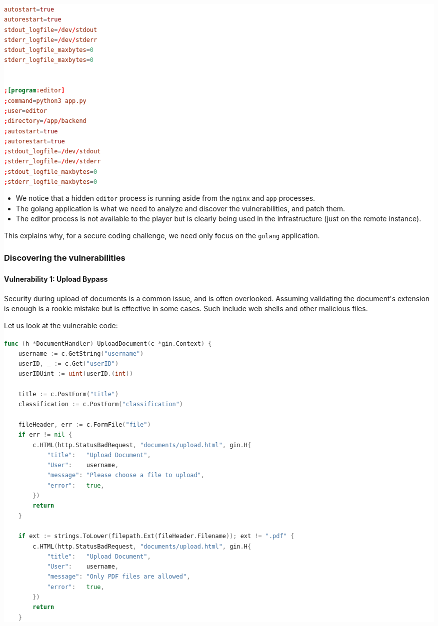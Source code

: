 ```conf
autostart=true
autorestart=true
stdout_logfile=/dev/stdout
stderr_logfile=/dev/stderr
stdout_logfile_maxbytes=0
stderr_logfile_maxbytes=0


;[program:editor]
;command=python3 app.py
;user=editor
;directory=/app/backend
;autostart=true
;autorestart=true
;stdout_logfile=/dev/stdout
;stderr_logfile=/dev/stderr
;stdout_logfile_maxbytes=0
;stderr_logfile_maxbytes=0
```
- We notice that a hidden `editor` process is running aside from the `nginx` and `app` processes.
- The golang application is what we need to analyze and discover the vulnerabilities, and patch them.
- The editor process is not available to the player but is clearly being used in the infrastructure (just on the remote instance).

This explains why, for a secure coding challenge, we need only focus on the `golang` application.

### Discovering the vulnerabilities
#### Vulnerability 1: Upload Bypass
Security during upload of documents is a common issue, and is often overlooked. Assuming validating the document's extension is enough is a rookie mistake but is effective in some cases. Such include web shells and other malicious files.

Let us look at the vulnerable code:
```go
func (h *DocumentHandler) UploadDocument(c *gin.Context) {
	username := c.GetString("username")
	userID, _ := c.Get("userID")
	userIDUint := uint(userID.(int))

	title := c.PostForm("title")
	classification := c.PostForm("classification")

	fileHeader, err := c.FormFile("file")
	if err != nil {
		c.HTML(http.StatusBadRequest, "documents/upload.html", gin.H{
			"title":   "Upload Document",
			"User":    username,
			"message": "Please choose a file to upload",
			"error":   true,
		})
		return
	}

	if ext := strings.ToLower(filepath.Ext(fileHeader.Filename)); ext != ".pdf" {
		c.HTML(http.StatusBadRequest, "documents/upload.html", gin.H{
			"title":   "Upload Document",
			"User":    username,
			"message": "Only PDF files are allowed",
			"error":   true,
		})
		return
	}
```